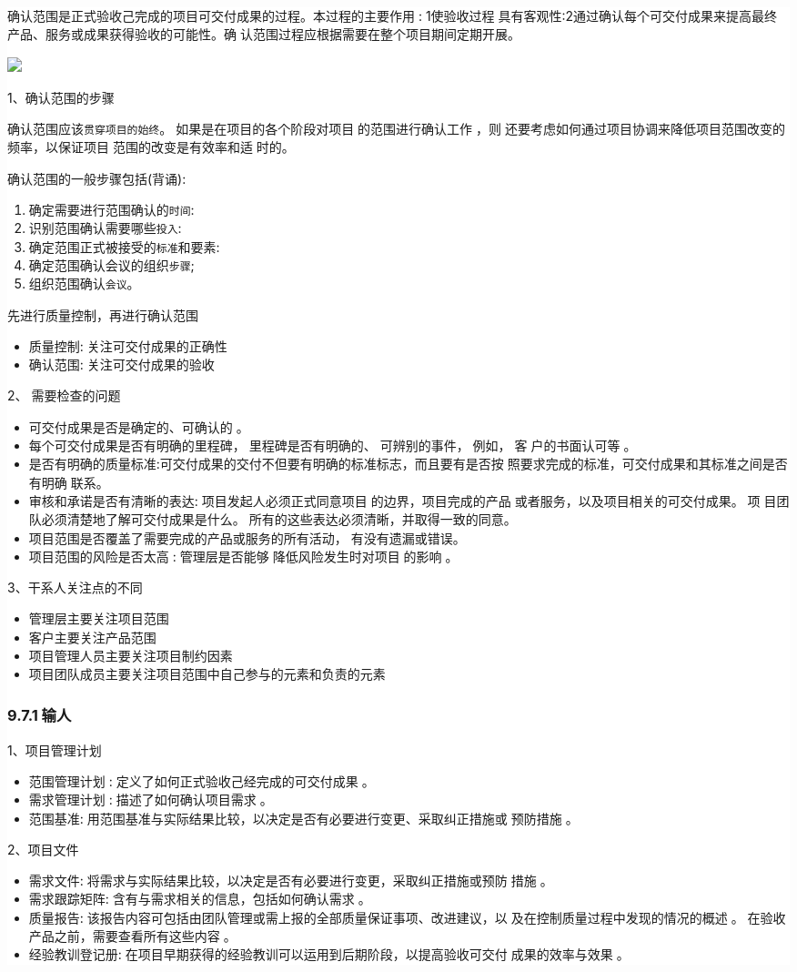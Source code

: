 确认范围是正式验收己完成的项目可交付成果的过程。本过程的主要作用 : 1使验收过程 具有客观性:2通过确认每个可交付成果来提高最终产品、服务或成果获得验收的可能性。确 认范围过程应根据需要在整个项目期间定期开展。 

![](https://cdn.jsdelivr.net/gh/mouday/img/2024/03/27/lqp2ko3.png)

1、确认范围的步骤

确认范围应该`贯穿项目的始终`。 如果是在项目的各个阶段对项目 的范围进行确认工作 ，则 还要考虑如何通过项目协调来降低项目范围改变的频率，以保证项目 范围的改变是有效率和适 时的。 

确认范围的一般步骤包括(背诵):
1. 确定需要进行范围确认的`时间`:
2. 识别范围确认需要哪些`投入`: 
3. 确定范围正式被接受的`标准`和要素: 
4. 确定范围确认会议的组织`步骤`; 
5. 组织范围确认`会议`。

先进行质量控制，再进行确认范围

- 质量控制: 关注可交付成果的正确性
- 确认范围: 关注可交付成果的验收


2、 需要检查的问题

- 可交付成果是否是确定的、可确认的 。
- 每个可交付成果是否有明确的里程碑， 里程碑是否有明确的、 可辨别的事件， 例如， 客
户的书面认可等 。
- 是否有明确的质量标准:可交付成果的交付不但要有明确的标准标志，而且要有是否按
照要求完成的标准，可交付成果和其标准之间是否有明确 联系。
- 审核和承诺是否有清晰的表达: 项目发起人必须正式同意项目 的边界，项目完成的产品
或者服务，以及项目相关的可交付成果。 项 目团队必须清楚地了解可交付成果是什么。
所有的这些表达必须清晰，并取得一致的同意。
- 项目范围是否覆盖了需要完成的产品或服务的所有活动， 有没有遗漏或错误。 
- 项目范围的风险是否太高 : 管理层是否能够 降低风险发生时对项目 的影响 。

3、干系人关注点的不同

- 管理层主要关注项目范围
- 客户主要关注产品范围
- 项目管理人员主要关注项目制约因素
- 项目团队成员主要关注项目范围中自己参与的元素和负责的元素


### 9.7.1 输人

1、项目管理计划

- 范围管理计划 : 定义了如何正式验收己经完成的可交付成果 。
- 需求管理计划 : 描述了如何确认项目需求 。
- 范围基准: 用范围基准与实际结果比较，以决定是否有必要进行变更、采取纠正措施或
预防措施 。

2、项目文件

- 需求文件: 将需求与实际结果比较，以决定是否有必要进行变更，采取纠正措施或预防
措施 。
- 需求跟踪矩阵: 含有与需求相关的信息，包括如何确认需求 。
- 质量报告: 该报告内容可包括由团队管理或需上报的全部质量保证事项、改进建议，以
及在控制质量过程中发现的情况的概述 。 在验收产品之前，需要查看所有这些内容 。
- 经验教训登记册: 在项目早期获得的经验教训可以运用到后期阶段，以提高验收可交付
成果的效率与效果 。
